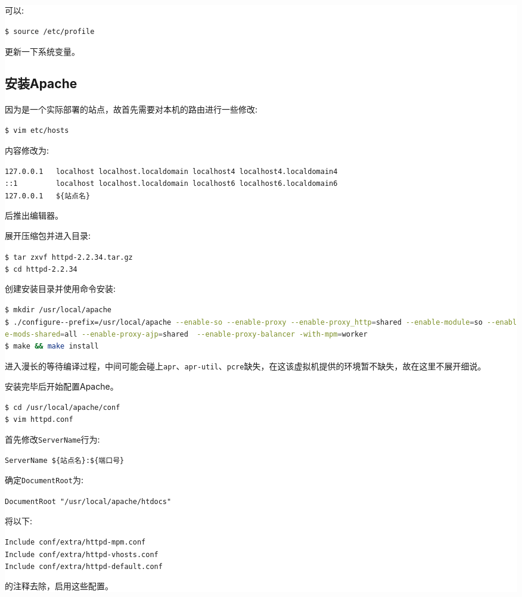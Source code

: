 可以:
``` bash
$ source /etc/profile
```
更新一下系统变量。

## 安装Apache

因为是一个实际部署的站点，故首先需要对本机的路由进行一些修改:
``` bash
$ vim etc/hosts
```
内容修改为:
``` code
127.0.0.1   localhost localhost.localdomain localhost4 localhost4.localdomain4
::1         localhost localhost.localdomain localhost6 localhost6.localdomain6
127.0.0.1   ${站点名}
```
后推出编辑器。

展开压缩包并进入目录:
``` bash
$ tar zxvf httpd-2.2.34.tar.gz
$ cd httpd-2.2.34
```

创建安装目录并使用命令安装:
``` bash
$ mkdir /usr/local/apache
$ ./configure--prefix=/usr/local/apache --enable-so --enable-proxy --enable-proxy_http=shared --enable-module=so --enable-mods-shared=all --enable-proxy-ajp=shared  --enable-proxy-balancer -with-mpm=worker
$ make && make install
```
进入漫长的等待编译过程，中间可能会碰上`apr`、`apr-util`、`pcre`缺失，在这该虚拟机提供的环境暂不缺失，故在这里不展开细说。

安装完毕后开始配置Apache。
``` bash
$ cd /usr/local/apache/conf
$ vim httpd.conf
```
首先修改`ServerName`行为:
``` code
ServerName ${站点名}:${端口号}
```
确定`DocumentRoot`为:
``` code
DocumentRoot "/usr/local/apache/htdocs"
```

将以下:
``` code
Include conf/extra/httpd-mpm.conf
Include conf/extra/httpd-vhosts.conf
Include conf/extra/httpd-default.conf
```
的注释去除，启用这些配置。
